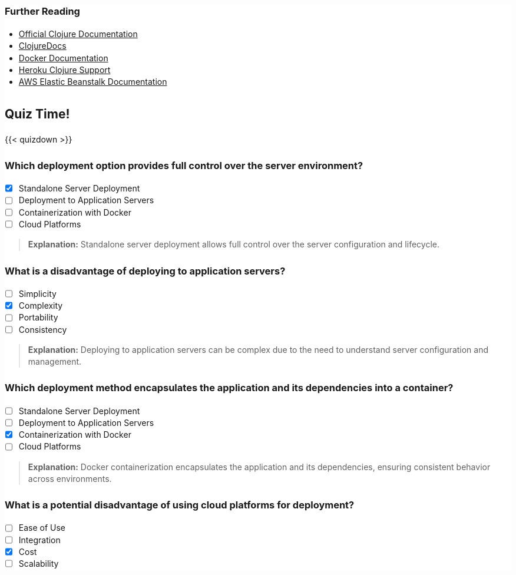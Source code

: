 ### Further Reading

- [Official Clojure Documentation](https://clojure.org/)
- [ClojureDocs](https://clojuredocs.org/)
- [Docker Documentation](https://docs.docker.com/)
- [Heroku Clojure Support](https://devcenter.heroku.com/articles/clojure-support)
- [AWS Elastic Beanstalk Documentation](https://docs.aws.amazon.com/elasticbeanstalk/latest/dg/Welcome.html)

## Quiz Time!

{{< quizdown >}}

### Which deployment option provides full control over the server environment?

- [x] Standalone Server Deployment
- [ ] Deployment to Application Servers
- [ ] Containerization with Docker
- [ ] Cloud Platforms

> **Explanation:** Standalone server deployment allows full control over the server configuration and lifecycle.

### What is a disadvantage of deploying to application servers?

- [ ] Simplicity
- [x] Complexity
- [ ] Portability
- [ ] Consistency

> **Explanation:** Deploying to application servers can be complex due to the need to understand server configuration and management.

### Which deployment method encapsulates the application and its dependencies into a container?

- [ ] Standalone Server Deployment
- [ ] Deployment to Application Servers
- [x] Containerization with Docker
- [ ] Cloud Platforms

> **Explanation:** Docker containerization encapsulates the application and its dependencies, ensuring consistent behavior across environments.

### What is a potential disadvantage of using cloud platforms for deployment?

- [ ] Ease of Use
- [ ] Integration
- [x] Cost
- [ ] Scalability
